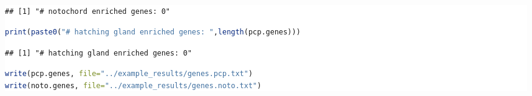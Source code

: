    ## [1] "# notochord enriched genes: 0"

``` r
print(paste0("# hatching gland enriched genes: ",length(pcp.genes)))
```

    ## [1] "# hatching gland enriched genes: 0"

``` r
write(pcp.genes, file="../example_results/genes.pcp.txt")
write(noto.genes, file="../example_results/genes.noto.txt")
```
